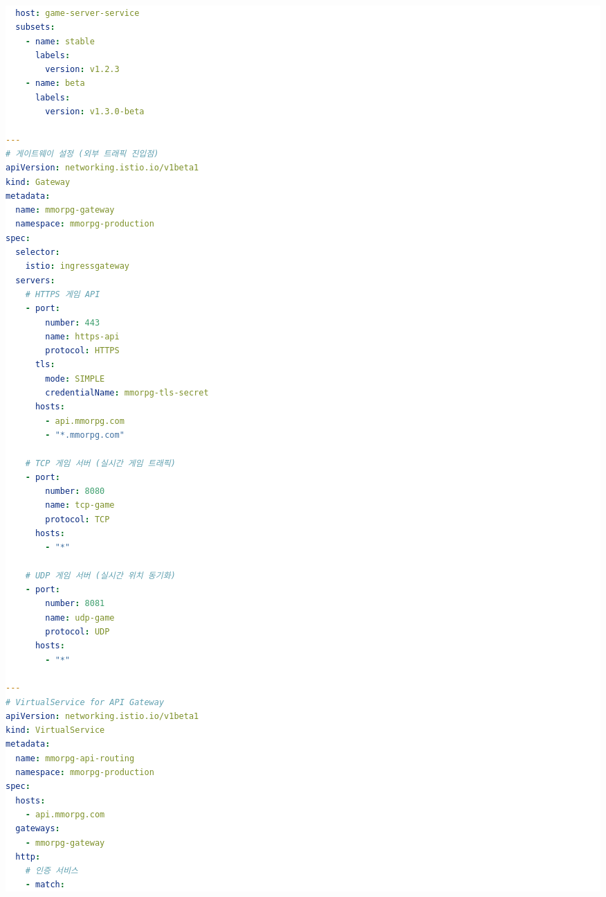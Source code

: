 ```yaml
  host: game-server-service
  subsets:
    - name: stable
      labels:
        version: v1.2.3
    - name: beta
      labels:
        version: v1.3.0-beta

---
# 게이트웨이 설정 (외부 트래픽 진입점)
apiVersion: networking.istio.io/v1beta1
kind: Gateway
metadata:
  name: mmorpg-gateway
  namespace: mmorpg-production
spec:
  selector:
    istio: ingressgateway
  servers:
    # HTTPS 게임 API
    - port:
        number: 443
        name: https-api
        protocol: HTTPS
      tls:
        mode: SIMPLE
        credentialName: mmorpg-tls-secret
      hosts:
        - api.mmorpg.com
        - "*.mmorpg.com"
    
    # TCP 게임 서버 (실시간 게임 트래픽)
    - port:
        number: 8080
        name: tcp-game
        protocol: TCP
      hosts:
        - "*"
    
    # UDP 게임 서버 (실시간 위치 동기화)
    - port:
        number: 8081
        name: udp-game
        protocol: UDP
      hosts:
        - "*"

---
# VirtualService for API Gateway
apiVersion: networking.istio.io/v1beta1
kind: VirtualService
metadata:
  name: mmorpg-api-routing
  namespace: mmorpg-production
spec:
  hosts:
    - api.mmorpg.com
  gateways:
    - mmorpg-gateway
  http:
    # 인증 서비스
    - match:
```